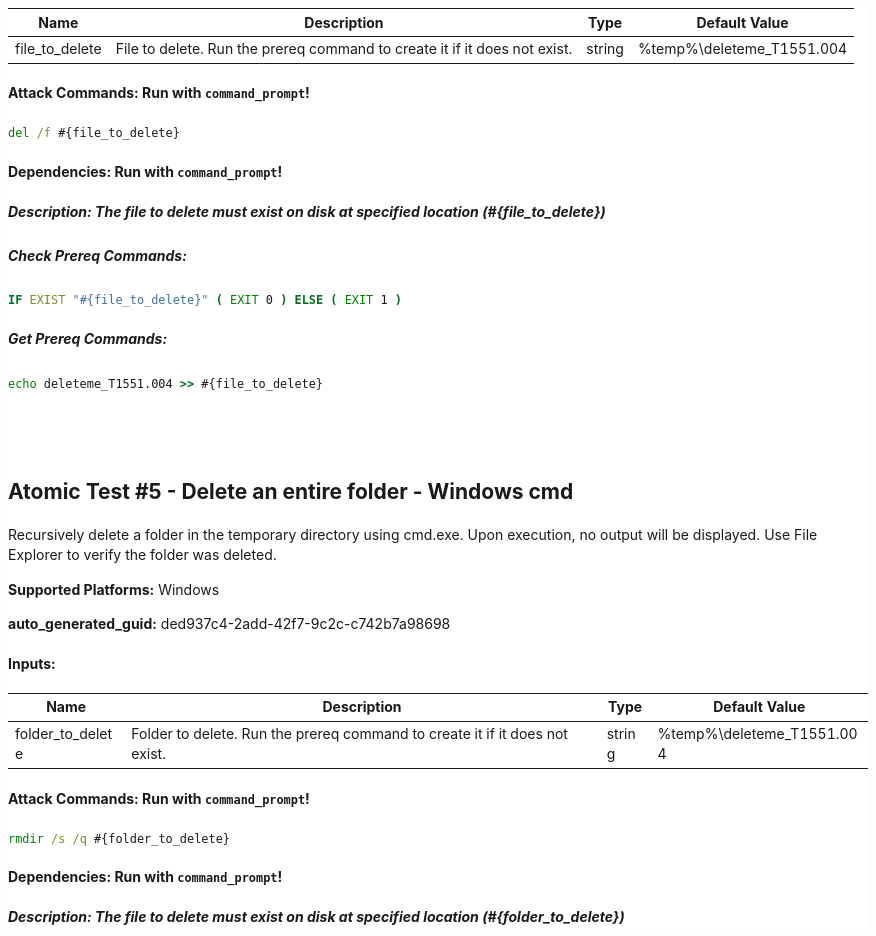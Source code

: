 | Name           | Description                                                               | Type   | Default Value                 |
| -------------- | ------------------------------------------------------------------------- | ------ | ----------------------------- |
| file_to_delete | File to delete. Run the prereq command to create it if it does not exist. | string | %temp%&#92;deleteme_T1551.004 |

#### Attack Commands: Run with `command_prompt`!

```cmd
del /f #{file_to_delete}
```

#### Dependencies: Run with `command_prompt`!

##### Description: The file to delete must exist on disk at specified location (#{file_to_delete})

##### Check Prereq Commands:

```cmd
IF EXIST "#{file_to_delete}" ( EXIT 0 ) ELSE ( EXIT 1 )
```

##### Get Prereq Commands:

```cmd
echo deleteme_T1551.004 >> #{file_to_delete}
```

<br/>
<br/>

## Atomic Test #5 - Delete an entire folder - Windows cmd

Recursively delete a folder in the temporary directory using cmd.exe.
Upon execution, no output will be displayed. Use File Explorer to verify the folder was deleted.

**Supported Platforms:** Windows

**auto_generated_guid:** ded937c4-2add-42f7-9c2c-c742b7a98698

#### Inputs:

| Name             | Description                                                                 | Type   | Default Value                 |
| ---------------- | --------------------------------------------------------------------------- | ------ | ----------------------------- |
| folder_to_delete | Folder to delete. Run the prereq command to create it if it does not exist. | string | %temp%&#92;deleteme_T1551.004 |

#### Attack Commands: Run with `command_prompt`!

```cmd
rmdir /s /q #{folder_to_delete}
```

#### Dependencies: Run with `command_prompt`!

##### Description: The file to delete must exist on disk at specified location (#{folder_to_delete})
